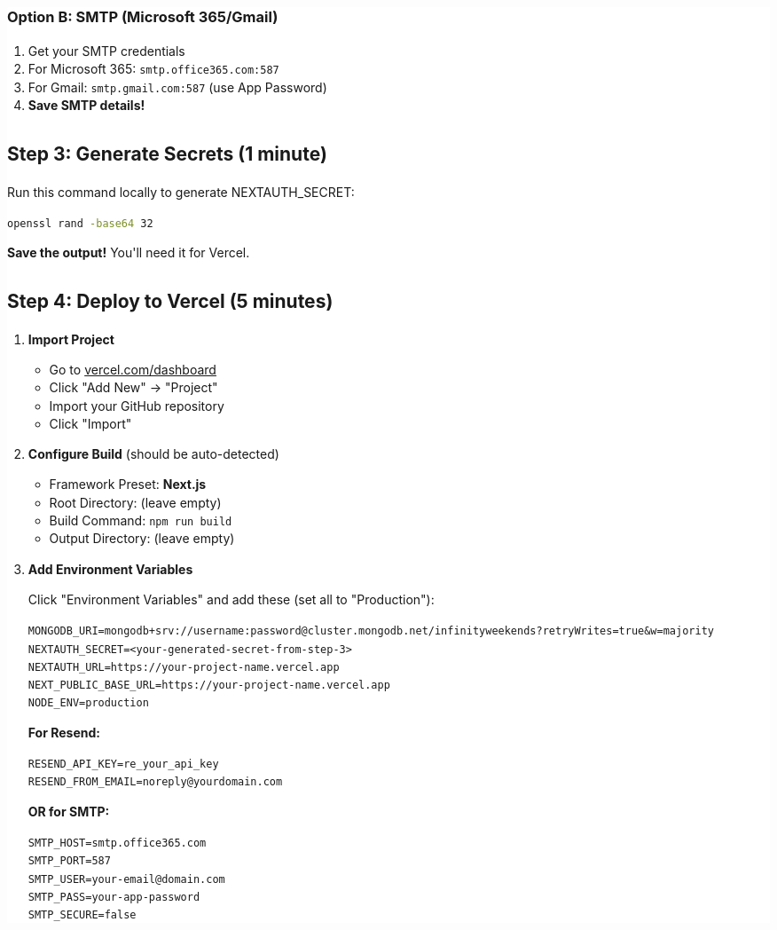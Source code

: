 ### Option B: SMTP (Microsoft 365/Gmail)
1. Get your SMTP credentials
2. For Microsoft 365: `smtp.office365.com:587`
3. For Gmail: `smtp.gmail.com:587` (use App Password)
4. **Save SMTP details!**

## Step 3: Generate Secrets (1 minute)

Run this command locally to generate NEXTAUTH_SECRET:

```bash
openssl rand -base64 32
```

**Save the output!** You'll need it for Vercel.

## Step 4: Deploy to Vercel (5 minutes)

1. **Import Project**
   - Go to [vercel.com/dashboard](https://vercel.com/dashboard)
   - Click "Add New" → "Project"
   - Import your GitHub repository
   - Click "Import"

2. **Configure Build** (should be auto-detected)
   - Framework Preset: **Next.js**
   - Root Directory: (leave empty)
   - Build Command: `npm run build`
   - Output Directory: (leave empty)

3. **Add Environment Variables**
   
   Click "Environment Variables" and add these (set all to "Production"):

   ```env
   MONGODB_URI=mongodb+srv://username:password@cluster.mongodb.net/infinityweekends?retryWrites=true&w=majority
   NEXTAUTH_SECRET=<your-generated-secret-from-step-3>
   NEXTAUTH_URL=https://your-project-name.vercel.app
   NEXT_PUBLIC_BASE_URL=https://your-project-name.vercel.app
   NODE_ENV=production
   ```

   **For Resend:**
   ```env
   RESEND_API_KEY=re_your_api_key
   RESEND_FROM_EMAIL=noreply@yourdomain.com
   ```

   **OR for SMTP:**
   ```env
   SMTP_HOST=smtp.office365.com
   SMTP_PORT=587
   SMTP_USER=your-email@domain.com
   SMTP_PASS=your-app-password
   SMTP_SECURE=false
   ```
